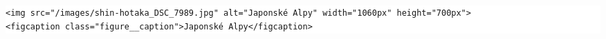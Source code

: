     <img src="/images/shin-hotaka_DSC_7989.jpg" alt="Japonské Alpy" width="1060px" height="700px">
    <figcaption class="figure__caption">Japonské Alpy</figcaption>
  </figure>
</section>

<section class="page-content__img-horizontal">
  <figure class="figure">